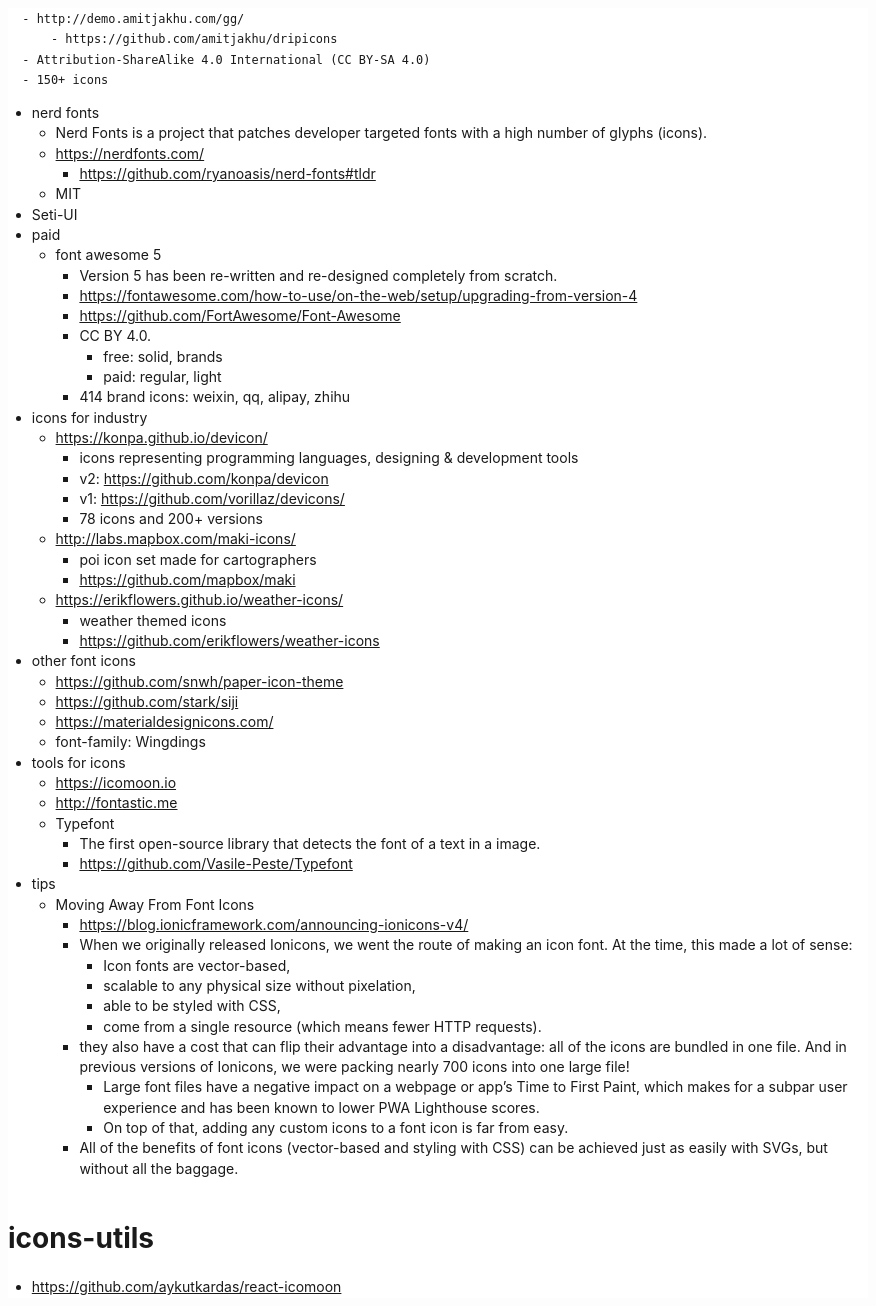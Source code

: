      - http://demo.amitjakhu.com/gg/
          - https://github.com/amitjakhu/dripicons
      - Attribution-ShareAlike 4.0 International (CC BY-SA 4.0)
      - 150+ icons
  - nerd fonts
      - Nerd Fonts is a project that patches developer targeted fonts with a high number of glyphs (icons). 
      - https://nerdfonts.com/
          - https://github.com/ryanoasis/nerd-fonts#tldr
      - MIT
  -  Seti-UI
- paid
  - font awesome 5
      - Version 5 has been re-written and re-designed completely from scratch. 
      - https://fontawesome.com/how-to-use/on-the-web/setup/upgrading-from-version-4
      - https://github.com/FortAwesome/Font-Awesome
      - CC BY 4.0.  
          - free: solid, brands
          - paid: regular, light
      - 414 brand icons: weixin, qq, alipay, zhihu
- icons for industry
  - https://konpa.github.io/devicon/
      - icons representing programming languages, designing & development tools
      - v2: https://github.com/konpa/devicon
      - v1: https://github.com/vorillaz/devicons/
      - 78 icons and 200+ versions
  - http://labs.mapbox.com/maki-icons/
      - poi icon set made for cartographers
      - https://github.com/mapbox/maki
  - https://erikflowers.github.io/weather-icons/
      - weather themed icons
      - https://github.com/erikflowers/weather-icons
- other font icons
  - https://github.com/snwh/paper-icon-theme
  - https://github.com/stark/siji
  - https://materialdesignicons.com/
  - font-family: Wingdings
- tools for icons
  - https://icomoon.io
  - http://fontastic.me
  - Typefont
      - The first open-source library that detects the font of a text in a image.
      - https://github.com/Vasile-Peste/Typefont
- tips
  - Moving Away From Font Icons
      - https://blog.ionicframework.com/announcing-ionicons-v4/
      - When we originally released Ionicons, we went the route of making an icon font. At the time, this made a lot of sense: 
          - Icon fonts are vector-based, 
          - scalable to any physical size without pixelation, 
          - able to be styled with CSS,  
          - come from a single resource (which means fewer HTTP requests).
      - they also have a cost that can flip their advantage into a disadvantage: all of the icons are bundled in one file. And in previous versions of Ionicons, we were packing nearly 700 icons into one large file!
          - Large font files have a negative impact on a webpage or app’s Time to First Paint, which makes for a subpar user experience and has been known to lower PWA Lighthouse scores. 
          - On top of that, adding any custom icons to a font icon is far from easy.
      - All of the benefits of font icons (vector-based and styling with CSS) can be achieved just as easily with SVGs, but without all the baggage.
# icons-utils
- https://github.com/aykutkardas/react-icomoon